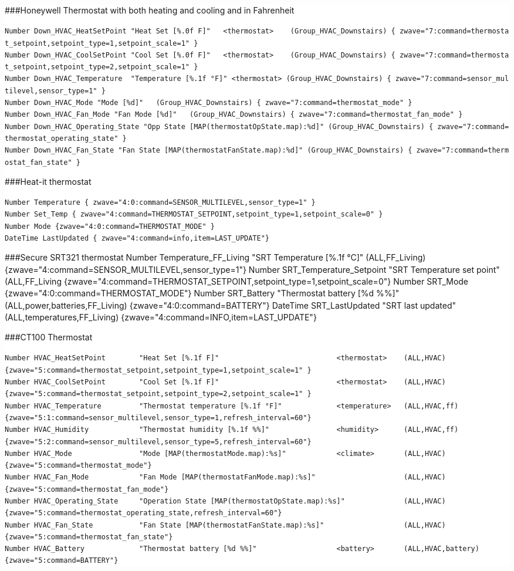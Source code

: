 ###Honeywell Thermostat with both heating and cooling and in Fahrenheit

    Number Down_HVAC_HeatSetPoint "Heat Set [%.0f F]"	<thermostat>	(Group_HVAC_Downstairs)	{ zwave="7:command=thermostat_setpoint,setpoint_type=1,setpoint_scale=1" }
    Number Down_HVAC_CoolSetPoint "Cool Set [%.0f F]"	<thermostat>	(Group_HVAC_Downstairs)	{ zwave="7:command=thermostat_setpoint,setpoint_type=2,setpoint_scale=1" }
    Number Down_HVAC_Temperature  "Temperature [%.1f °F]" <thermostat> (Group_HVAC_Downstairs) { zwave="7:command=sensor_multilevel,sensor_type=1" }
    Number Down_HVAC_Mode "Mode [%d]"	(Group_HVAC_Downstairs)	{ zwave="7:command=thermostat_mode" }
    Number Down_HVAC_Fan_Mode "Fan Mode [%d]"	(Group_HVAC_Downstairs)	{ zwave="7:command=thermostat_fan_mode" }
    Number Down_HVAC_Operating_State "Opp State [MAP(thermostatOpState.map):%d]" (Group_HVAC_Downstairs) { zwave="7:command=thermostat_operating_state" }
    Number Down_HVAC_Fan_State "Fan State [MAP(thermostatFanState.map):%d]" (Group_HVAC_Downstairs)	{ zwave="7:command=thermostat_fan_state" }

###Heat-it thermostat  

    Number Temperature { zwave="4:0:command=SENSOR_MULTILEVEL,sensor_type=1" }
    Number Set_Temp { zwave="4:command=THERMOSTAT_SETPOINT,setpoint_type=1,setpoint_scale=0" }
    Number Mode {zwave="4:0:command=THERMOSTAT_MODE" }
    DateTime LastUpdated { zwave="4:command=info,item=LAST_UPDATE"}

###Secure SRT321 thermostat
    Number Temperature_FF_Living "SRT Temperature [%.1f °C]" (ALL,FF_Living) <temperature> {zwave="4:command=SENSOR_MULTILEVEL,sensor_type=1"}
    Number SRT_Temperature_Setpoint "SRT Temperature set point" (ALL,FF_Living {zwave="4:command=THERMOSTAT_SETPOINT,setpoint_type=1,setpoint_scale=0"}
    Number SRT_Mode {zwave="4:0:command=THERMOSTAT_MODE"}
    Number SRT_Battery "Thermostat battery [%d %%]" (ALL,power,batteries,FF_Living) <battery> {zwave="4:0:command=BATTERY"}
    DateTime SRT_LastUpdated "SRT last updated" (ALL,temperatures,FF_Living) {zwave="4:command=INFO,item=LAST_UPDATE"}

###CT100 Thermostat  

    Number HVAC_HeatSetPoint        "Heat Set [%.1f F]"                            <thermostat>    (ALL,HVAC)                   {zwave="5:command=thermostat_setpoint,setpoint_type=1,setpoint_scale=1" }
    Number HVAC_CoolSetPoint        "Cool Set [%.1f F]"                            <thermostat>    (ALL,HVAC)                   {zwave="5:command=thermostat_setpoint,setpoint_type=2,setpoint_scale=1" }
    Number HVAC_Temperature         "Thermostat temperature [%.1f °F]"             <temperature>   (ALL,HVAC,ff)                {zwave="5:1:command=sensor_multilevel,sensor_type=1,refresh_interval=60"}
    Number HVAC_Humidity            "Thermostat humidity [%.1f %%]"                <humidity>      (ALL,HVAC,ff)                {zwave="5:2:command=sensor_multilevel,sensor_type=5,refresh_interval=60"}
    Number HVAC_Mode                "Mode [MAP(thermostatMode.map):%s]"            <climate>       (ALL,HVAC)                   {zwave="5:command=thermostat_mode"}
    Number HVAC_Fan_Mode            "Fan Mode [MAP(thermostatFanMode.map):%s]"                     (ALL,HVAC)                   {zwave="5:command=thermostat_fan_mode"}
    Number HVAC_Operating_State     "Operation State [MAP(thermostatOpState.map):%s]"              (ALL,HVAC)                   {zwave="5:command=thermostat_operating_state,refresh_interval=60"}
    Number HVAC_Fan_State           "Fan State [MAP(thermostatFanState.map):%s]"                   (ALL,HVAC)                   {zwave="5:command=thermostat_fan_state"}
    Number HVAC_Battery             "Thermostat battery [%d %%]"                   <battery>       (ALL,HVAC,battery)           {zwave="5:command=BATTERY"}
